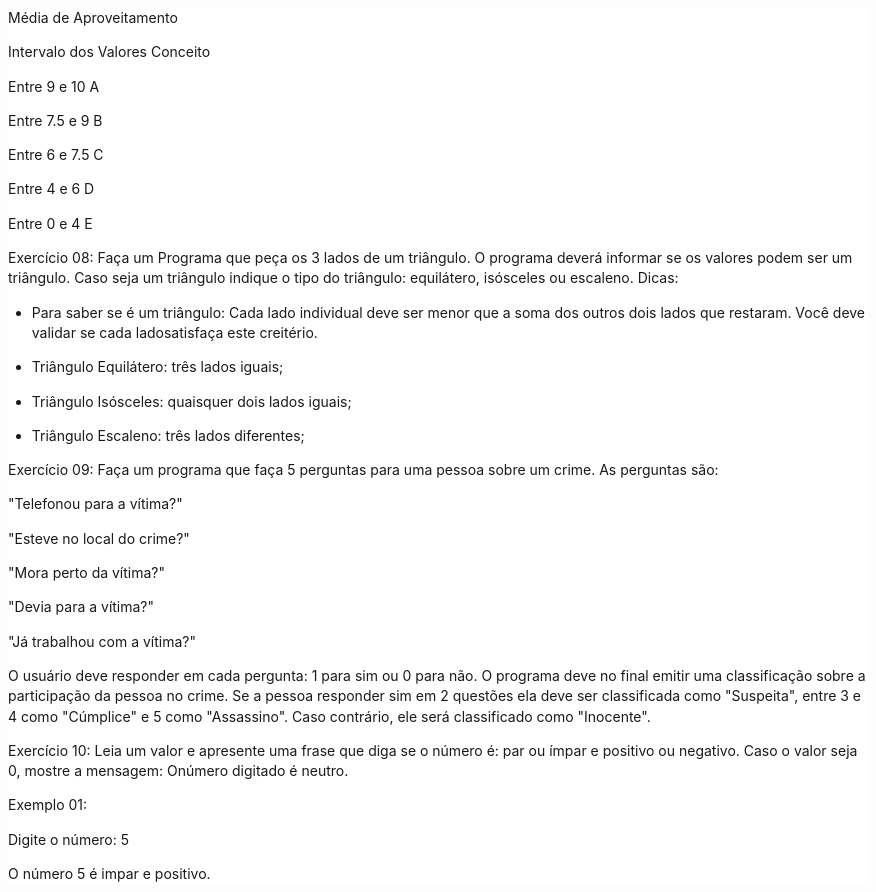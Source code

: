 Média de Aproveitamento

Intervalo dos Valores      Conceito

Entre 9 e 10                      A

Entre 7.5 e 9                     B

Entre 6 e 7.5                     C

Entre 4 e 6                        D

Entre 0 e 4                        E



Exercício 08: Faça um Programa que peça os 3 lados de um triângulo. O programa deverá informar se os valores podem ser um triângulo. Caso seja um triângulo indique o tipo do triângulo: equilátero, isósceles ou escaleno. Dicas:



- Para saber se é um triângulo: Cada lado individual deve ser menor que a soma dos outros dois lados que restaram. Você deve validar se cada ladosatisfaça este creitério.

- Triângulo Equilátero: três lados iguais;

- Triângulo Isósceles: quaisquer dois lados iguais;

- Triângulo Escaleno: três lados diferentes;



Exercício 09: Faça um programa que faça 5 perguntas para uma pessoa sobre um crime. As perguntas são:



"Telefonou para a vítima?"

"Esteve no local do crime?"

"Mora perto da vítima?"

"Devia para a vítima?"

"Já trabalhou com a vítima?"



O usuário deve responder em cada pergunta: 1 para sim ou 0 para não. O programa deve no final emitir uma classificação sobre a participação da pessoa no crime. Se a pessoa responder sim em 2 questões ela deve ser classificada como "Suspeita", entre 3 e 4 como "Cúmplice" e 5 como "Assassino". Caso contrário, ele será classificado como "Inocente".



Exercício 10: Leia um valor e apresente uma frase que diga se o número é: par ou ímpar e positivo ou negativo. Caso o valor seja 0, mostre a mensagem: Onúmero digitado é neutro.



Exemplo 01:

Digite o número: 5

O número 5 é impar e positivo.
